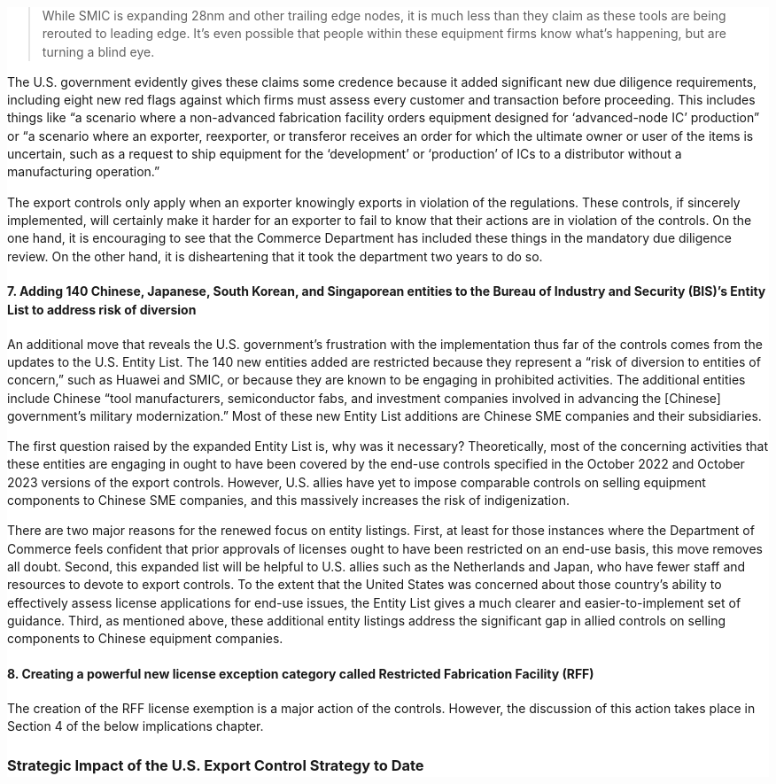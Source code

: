 > While SMIC is expanding 28nm and other trailing edge nodes, it is much less than they claim as these tools are being rerouted to leading edge. It’s even possible that people within these equipment firms know what’s happening, but are turning a blind eye.

The U.S. government evidently gives these claims some credence because it added significant new due diligence requirements, including eight new red flags against which firms must assess every customer and transaction before proceeding. This includes things like “a scenario where a non-advanced fabrication facility orders equipment designed for ‘advanced-node IC’ production” or “a scenario where an exporter, reexporter, or transferor receives an order for which the ultimate owner or user of the items is uncertain, such as a request to ship equipment for the ‘development’ or ‘production’ of ICs to a distributor without a manufacturing operation.”

The export controls only apply when an exporter knowingly exports in violation of the regulations. These controls, if sincerely implemented, will certainly make it harder for an exporter to fail to know that their actions are in violation of the controls. On the one hand, it is encouraging to see that the Commerce Department has included these things in the mandatory due diligence review. On the other hand, it is disheartening that it took the department two years to do so.

#### 7. Adding 140 Chinese, Japanese, South Korean, and Singaporean entities to the Bureau of Industry and Security (BIS)’s Entity List to address risk of diversion

An additional move that reveals the U.S. government’s frustration with the implementation thus far of the controls comes from the updates to the U.S. Entity List. The 140 new entities added are restricted because they represent a “risk of diversion to entities of concern,” such as Huawei and SMIC, or because they are known to be engaging in prohibited activities. The additional entities include Chinese “tool manufacturers, semiconductor fabs, and investment companies involved in advancing the [Chinese] government’s military modernization.” Most of these new Entity List additions are Chinese SME companies and their subsidiaries.

The first question raised by the expanded Entity List is, why was it necessary? Theoretically, most of the concerning activities that these entities are engaging in ought to have been covered by the end-use controls specified in the October 2022 and October 2023 versions of the export controls. However, U.S. allies have yet to impose comparable controls on selling equipment components to Chinese SME companies, and this massively increases the risk of indigenization.

There are two major reasons for the renewed focus on entity listings. First, at least for those instances where the Department of Commerce feels confident that prior approvals of licenses ought to have been restricted on an end-use basis, this move removes all doubt. Second, this expanded list will be helpful to U.S. allies such as the Netherlands and Japan, who have fewer staff and resources to devote to export controls. To the extent that the United States was concerned about those country’s ability to effectively assess license applications for end-use issues, the Entity List gives a much clearer and easier-to-implement set of guidance. Third, as mentioned above, these additional entity listings address the significant gap in allied controls on selling components to Chinese equipment companies.

#### 8. Creating a powerful new license exception category called Restricted Fabrication Facility (RFF)

The creation of the RFF license exemption is a major action of the controls. However, the discussion of this action takes place in Section 4 of the below implications chapter.


### Strategic Impact of the U.S. Export Control Strategy to Date
